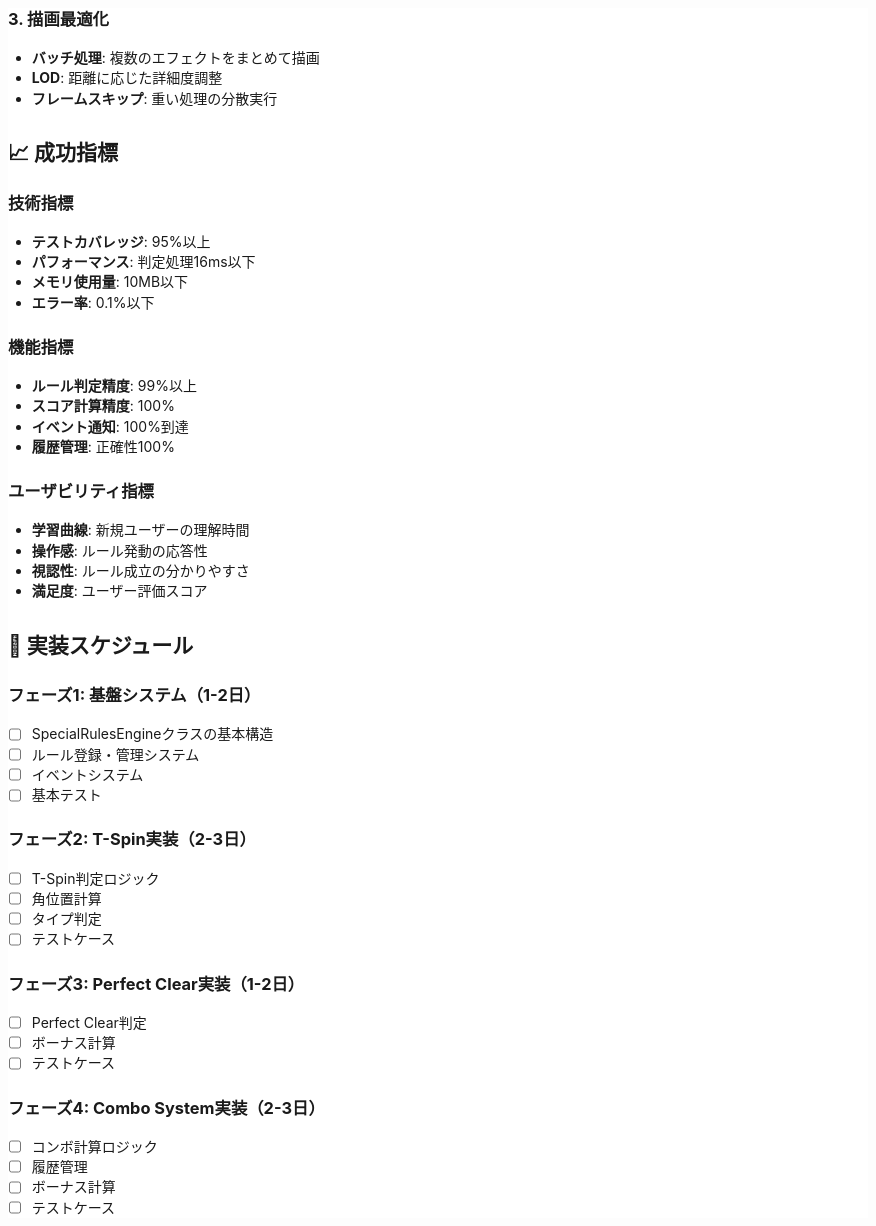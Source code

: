 ### 3. 描画最適化
- **バッチ処理**: 複数のエフェクトをまとめて描画
- **LOD**: 距離に応じた詳細度調整
- **フレームスキップ**: 重い処理の分散実行

## 📈 成功指標

### 技術指標
- **テストカバレッジ**: 95%以上
- **パフォーマンス**: 判定処理16ms以下
- **メモリ使用量**: 10MB以下
- **エラー率**: 0.1%以下

### 機能指標
- **ルール判定精度**: 99%以上
- **スコア計算精度**: 100%
- **イベント通知**: 100%到達
- **履歴管理**: 正確性100%

### ユーザビリティ指標
- **学習曲線**: 新規ユーザーの理解時間
- **操作感**: ルール発動の応答性
- **視認性**: ルール成立の分かりやすさ
- **満足度**: ユーザー評価スコア

## 🚀 実装スケジュール

### フェーズ1: 基盤システム（1-2日）
- [ ] SpecialRulesEngineクラスの基本構造
- [ ] ルール登録・管理システム
- [ ] イベントシステム
- [ ] 基本テスト

### フェーズ2: T-Spin実装（2-3日）
- [ ] T-Spin判定ロジック
- [ ] 角位置計算
- [ ] タイプ判定
- [ ] テストケース

### フェーズ3: Perfect Clear実装（1-2日）
- [ ] Perfect Clear判定
- [ ] ボーナス計算
- [ ] テストケース

### フェーズ4: Combo System実装（2-3日）
- [ ] コンボ計算ロジック
- [ ] 履歴管理
- [ ] ボーナス計算
- [ ] テストケース

